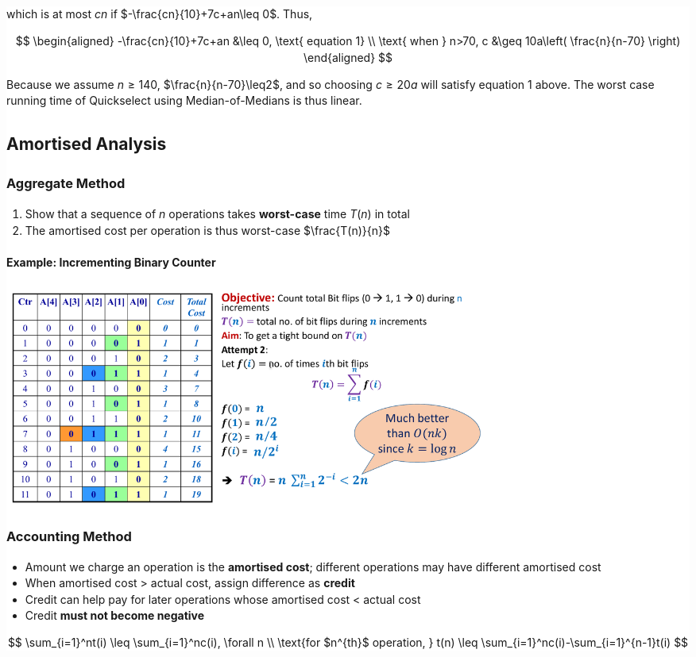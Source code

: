 which is at most $cn$ if $-\frac{cn}{10}+7c+an\leq 0$. Thus,

$$
\begin{aligned}
-\frac{cn}{10}+7c+an &\leq 0, \text{ equation 1} \\
\text{ when } n>70, c &\geq 10a\left( \frac{n}{n-70} \right)
\end{aligned}
$$

Because we assume $n\geq140$, $\frac{n}{n-70}\leq2$, and so choosing $c\geq20a$ will satisfy equation 1 above. The worst case running time of Quickselect using Median-of-Medians is thus linear.

## Amortised Analysis

### Aggregate Method

1. Show that a sequence of $n$ operations takes **worst-case** time $T(n)$ in total
2. The amortised cost per operation is thus worst-case $\frac{T(n)}{n}$

#### Example: Incrementing Binary Counter

<img src="./assets/binary-counter.png" width="600" />

### Accounting Method

- Amount we charge an operation is the **amortised cost**; different operations may have different amortised cost
- When amortised cost $>$ actual cost, assign difference as **credit**
- Credit can help pay for later operations whose amortised cost $<$ actual cost
- Credit **must not become negative**

$$
\sum_{i=1}^nt(i) \leq \sum_{i=1}^nc(i), \forall n \\
\text{for $n^{th}$ operation, } t(n) \leq \sum_{i=1}^nc(i)-\sum_{i=1}^{n-1}t(i)
$$
